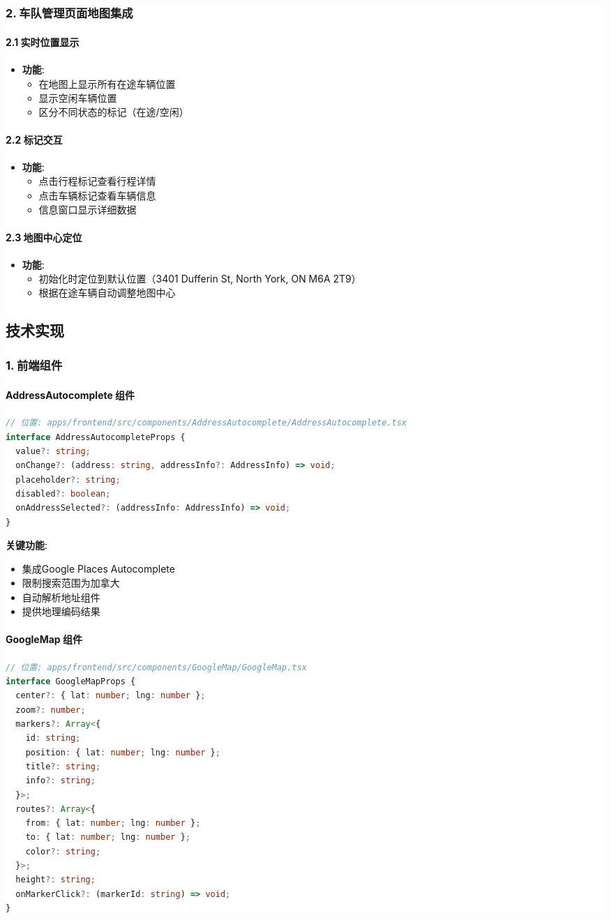 ### 2. 车队管理页面地图集成

#### 2.1 实时位置显示
- **功能**:
  - 在地图上显示所有在途车辆位置
  - 显示空闲车辆位置
  - 区分不同状态的标记（在途/空闲）

#### 2.2 标记交互
- **功能**:
  - 点击行程标记查看行程详情
  - 点击车辆标记查看车辆信息
  - 信息窗口显示详细数据

#### 2.3 地图中心定位
- **功能**:
  - 初始化时定位到默认位置（3401 Dufferin St, North York, ON M6A 2T9）
  - 根据在途车辆自动调整地图中心

## 技术实现

### 1. 前端组件

#### AddressAutocomplete 组件
```typescript
// 位置: apps/frontend/src/components/AddressAutocomplete/AddressAutocomplete.tsx
interface AddressAutocompleteProps {
  value?: string;
  onChange?: (address: string, addressInfo?: AddressInfo) => void;
  placeholder?: string;
  disabled?: boolean;
  onAddressSelected?: (addressInfo: AddressInfo) => void;
}
```

**关键功能**:
- 集成Google Places Autocomplete
- 限制搜索范围为加拿大
- 自动解析地址组件
- 提供地理编码结果

#### GoogleMap 组件
```typescript
// 位置: apps/frontend/src/components/GoogleMap/GoogleMap.tsx
interface GoogleMapProps {
  center?: { lat: number; lng: number };
  zoom?: number;
  markers?: Array<{
    id: string;
    position: { lat: number; lng: number };
    title?: string;
    info?: string;
  }>;
  routes?: Array<{
    from: { lat: number; lng: number };
    to: { lat: number; lng: number };
    color?: string;
  }>;
  height?: string;
  onMarkerClick?: (markerId: string) => void;
}
```
